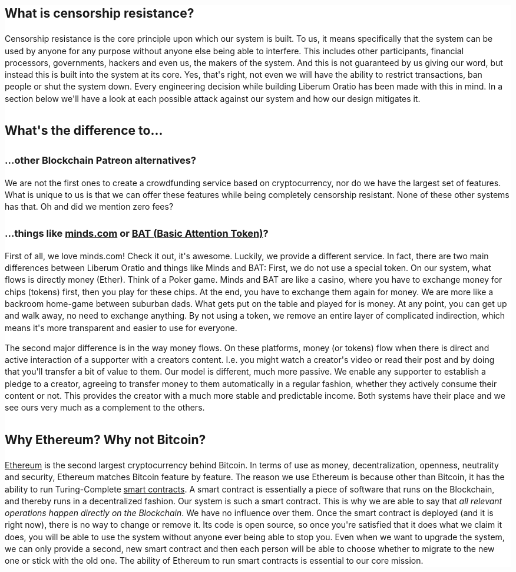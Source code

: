 ## What is censorship resistance?

Censorship resistance is the core principle upon which our system is built. To us, it means specifically that the system can be used by anyone for any purpose without anyone else being able to interfere. This includes other participants, financial processors, governments, hackers and even us, the makers of the system. And this is not guaranteed by us giving our word, but instead this is built into the system at its core. Yes, that's right, not even we will have the ability to restrict transactions, ban people or shut the system down. Every engineering decision while building Liberum Oratio has been made with this in mind. In a section below we'll have a look at each possible attack against our system and how our design mitigates it.

## What's the difference to...

### ...other Blockchain Patreon alternatives?

We are not the first ones to create a crowdfunding service based on cryptocurrency, nor do we have the largest set of features. What is unique to us is that we can offer these features while being completely censorship resistant. None of these other systems has that. Oh and did we mention zero fees?

### ...things like [minds.com](https://www.minds.com/) or [BAT (Basic Attention Token)](https://basicattentiontoken.org/)?

First of all, we love minds.com! Check it out, it's awesome. Luckily, we provide a different service. In fact, there are two main differences between Liberum Oratio and things like Minds and BAT: First, we do not use a special token. On our system, what flows is directly money (Ether). Think of a Poker game. Minds and BAT are like a casino, where you have to exchange money for chips (tokens) first, then you play for these chips. At the end, you have to exchange them again for money. We are more like a backroom home-game between suburban dads. What gets put on the table and played for is money. At any point, you can get up and walk away, no need to exchange anything. By not using a token, we remove an entire layer of complicated indirection, which means it's more transparent and easier to use for everyone.

The second major difference is in the way money flows. On these platforms, money (or tokens) flow when there is direct and active interaction of a supporter with a creators content. I.e. you might watch a creator's video or read their post and by doing that you'll transfer a bit of value to them. Our model is different, much more passive. We enable any supporter to establish a pledge to a creator, agreeing to transfer money to them automatically in a regular fashion, whether they actively consume their content or not. This provides the creator with a much more stable and predictable income. Both systems have their place and we see ours very much as a complement to the others.

## Why Ethereum? Why not Bitcoin?

[Ethereum](https://en.wikipedia.org/wiki/Ethereum) is the second largest cryptocurrency behind Bitcoin. In terms of use as money, decentralization, openness, neutrality and security, Ethereum matches Bitcoin feature by feature. The reason we use Ethereum is because other than Bitcoin, it has the ability to run Turing-Complete [smart contracts](https://en.wikipedia.org/wiki/Smart_contract). A smart contract is essentially a piece of software that runs on the Blockchain, and thereby runs in a decentralized fashion. Our system is such a smart contract. This is why we are able to say that *all relevant operations happen directly on the Blockchain*. We have no influence over them. Once the smart contract is deployed (and it is right now), there is no way to change or remove it. Its code is open source, so once you're satisfied that it does what we claim it does, you will be able to use the system without anyone ever being able to stop you. Even when we want to upgrade the system, we can only provide a second, new smart contract and then each person will be able to choose whether to migrate to the new one or stick with the old one. The ability of Ethereum to run smart contracts is essential to our core mission.
